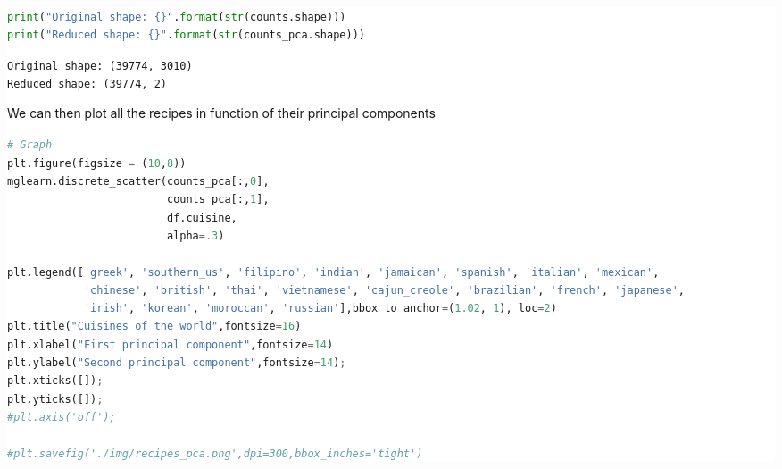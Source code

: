 
```python
print("Original shape: {}".format(str(counts.shape)))
print("Reduced shape: {}".format(str(counts_pca.shape)))
```

    Original shape: (39774, 3010)
    Reduced shape: (39774, 2)
    

We can then plot all the recipes in function of their principal components


```python
# Graph
plt.figure(figsize = (10,8))
mglearn.discrete_scatter(counts_pca[:,0], 
                         counts_pca[:,1], 
                         df.cuisine, 
                         alpha=.3)

plt.legend(['greek', 'southern_us', 'filipino', 'indian', 'jamaican', 'spanish', 'italian', 'mexican',
            'chinese', 'british', 'thai', 'vietnamese', 'cajun_creole', 'brazilian', 'french', 'japanese',
            'irish', 'korean', 'moroccan', 'russian'],bbox_to_anchor=(1.02, 1), loc=2)
plt.title("Cuisines of the world",fontsize=16)
plt.xlabel("First principal component",fontsize=14)
plt.ylabel("Second principal component",fontsize=14);
plt.xticks([]);
plt.yticks([]);
#plt.axis('off');

#plt.savefig('./img/recipes_pca.png',dpi=300,bbox_inches='tight')
```


    